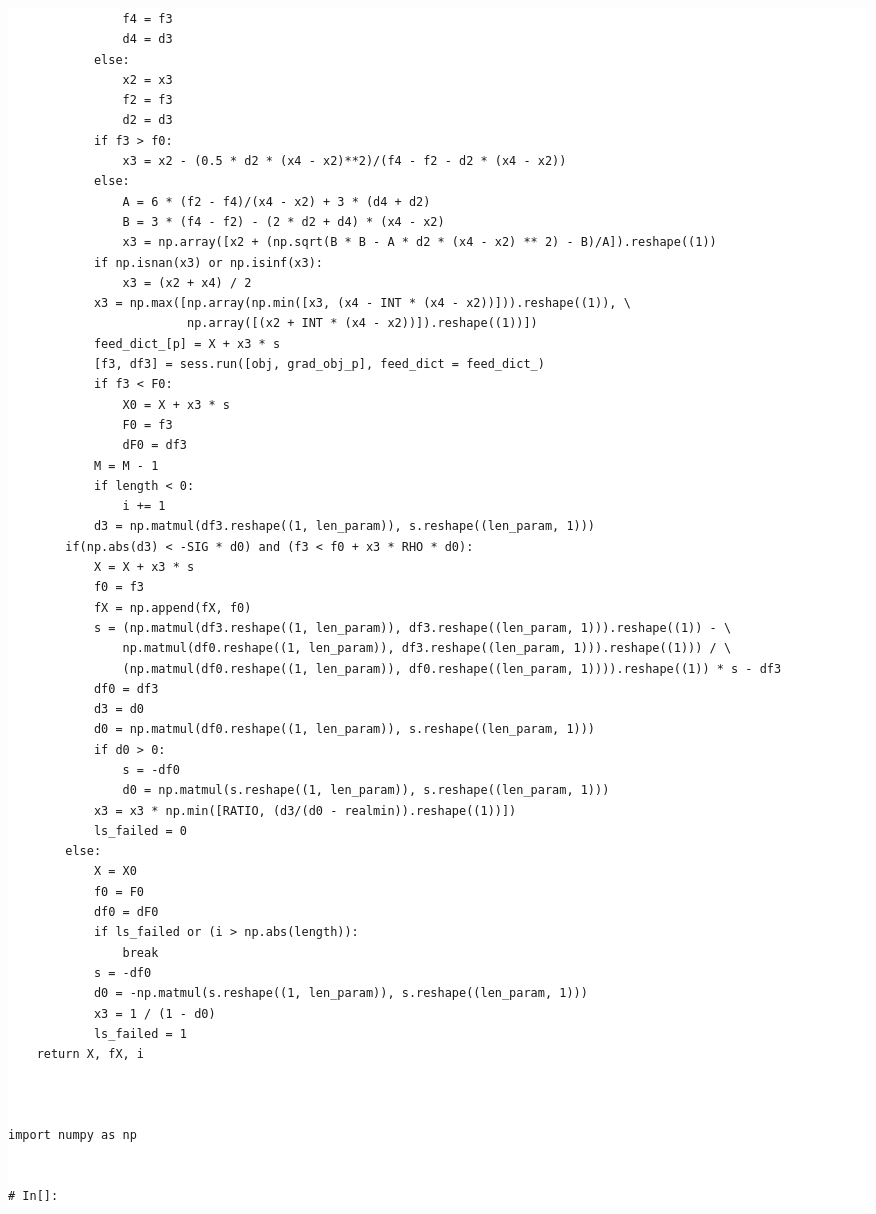 ```
                f4 = f3
                d4 = d3
            else:
                x2 = x3
                f2 = f3
                d2 = d3
            if f3 > f0:
                x3 = x2 - (0.5 * d2 * (x4 - x2)**2)/(f4 - f2 - d2 * (x4 - x2))
            else:
                A = 6 * (f2 - f4)/(x4 - x2) + 3 * (d4 + d2)
                B = 3 * (f4 - f2) - (2 * d2 + d4) * (x4 - x2)
                x3 = np.array([x2 + (np.sqrt(B * B - A * d2 * (x4 - x2) ** 2) - B)/A]).reshape((1))
            if np.isnan(x3) or np.isinf(x3):
                x3 = (x2 + x4) / 2
            x3 = np.max([np.array(np.min([x3, (x4 - INT * (x4 - x2))])).reshape((1)), \
                         np.array([(x2 + INT * (x4 - x2))]).reshape((1))])
            feed_dict_[p] = X + x3 * s
            [f3, df3] = sess.run([obj, grad_obj_p], feed_dict = feed_dict_)
            if f3 < F0:
                X0 = X + x3 * s
                F0 = f3
                dF0 = df3
            M = M - 1
            if length < 0:
                i += 1
            d3 = np.matmul(df3.reshape((1, len_param)), s.reshape((len_param, 1)))
        if(np.abs(d3) < -SIG * d0) and (f3 < f0 + x3 * RHO * d0):
            X = X + x3 * s
            f0 = f3
            fX = np.append(fX, f0)
            s = (np.matmul(df3.reshape((1, len_param)), df3.reshape((len_param, 1))).reshape((1)) - \
                np.matmul(df0.reshape((1, len_param)), df3.reshape((len_param, 1))).reshape((1))) / \
                (np.matmul(df0.reshape((1, len_param)), df0.reshape((len_param, 1)))).reshape((1)) * s - df3
            df0 = df3
            d3 = d0
            d0 = np.matmul(df0.reshape((1, len_param)), s.reshape((len_param, 1)))
            if d0 > 0:
                s = -df0
                d0 = np.matmul(s.reshape((1, len_param)), s.reshape((len_param, 1)))
            x3 = x3 * np.min([RATIO, (d3/(d0 - realmin)).reshape((1))])
            ls_failed = 0
        else:
            X = X0
            f0 = F0
            df0 = dF0
            if ls_failed or (i > np.abs(length)):
                break
            s = -df0
            d0 = -np.matmul(s.reshape((1, len_param)), s.reshape((len_param, 1)))
            x3 = 1 / (1 - d0)
            ls_failed = 1
    return X, fX, i



import numpy as np


# In[]:    

```